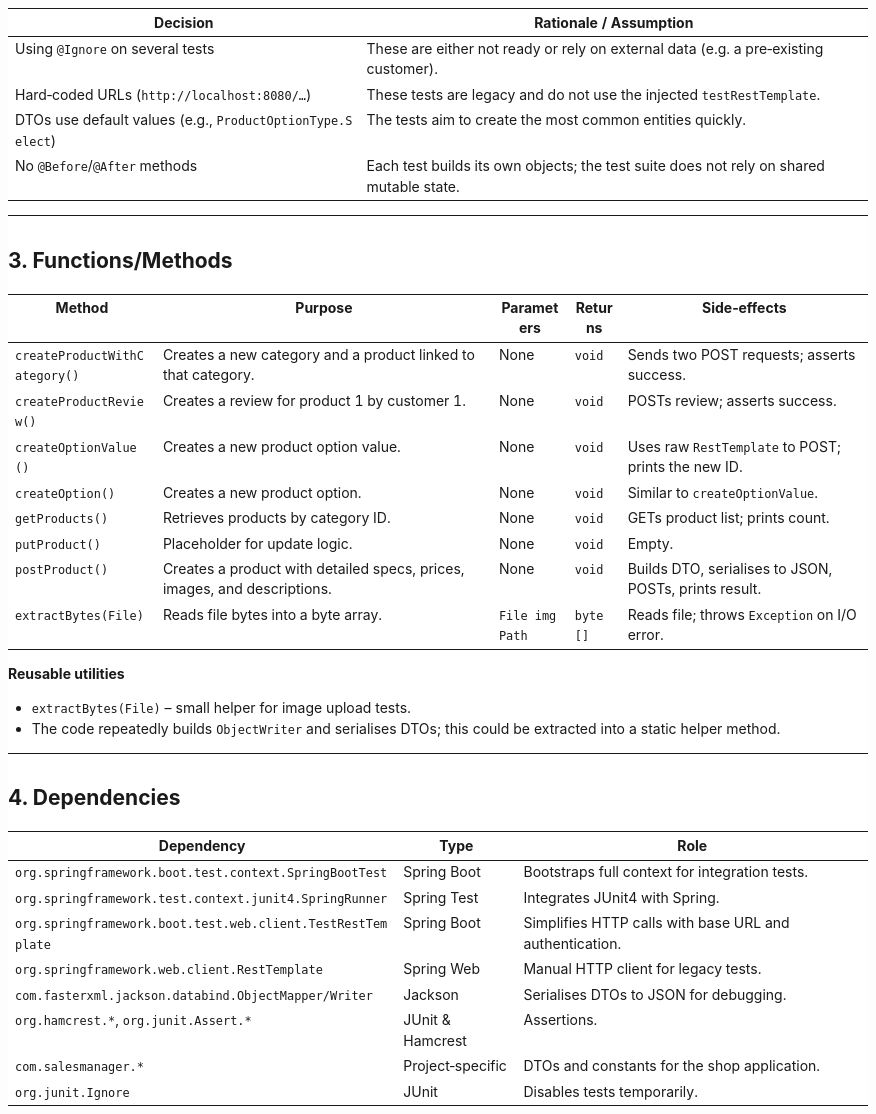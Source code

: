 | Decision | Rationale / Assumption |
|----------|------------------------|
| Using `@Ignore` on several tests | These are either not ready or rely on external data (e.g. a pre‑existing customer). |
| Hard‑coded URLs (`http://localhost:8080/…`) | These tests are legacy and do not use the injected `testRestTemplate`. |
| DTOs use default values (e.g., `ProductOptionType.Select`) | The tests aim to create the most common entities quickly. |
| No `@Before`/`@After` methods | Each test builds its own objects; the test suite does not rely on shared mutable state. |

---

## 3. Functions/Methods

| Method | Purpose | Parameters | Returns | Side‑effects |
|--------|---------|------------|---------|--------------|
| `createProductWithCategory()` | Creates a new category and a product linked to that category. | None | `void` | Sends two POST requests; asserts success. |
| `createProductReview()` | Creates a review for product 1 by customer 1. | None | `void` | POSTs review; asserts success. |
| `createOptionValue()` | Creates a new product option value. | None | `void` | Uses raw `RestTemplate` to POST; prints the new ID. |
| `createOption()` | Creates a new product option. | None | `void` | Similar to `createOptionValue`. |
| `getProducts()` | Retrieves products by category ID. | None | `void` | GETs product list; prints count. |
| `putProduct()` | Placeholder for update logic. | None | `void` | Empty. |
| `postProduct()` | Creates a product with detailed specs, prices, images, and descriptions. | None | `void` | Builds DTO, serialises to JSON, POSTs, prints result. |
| `extractBytes(File)` | Reads file bytes into a byte array. | `File imgPath` | `byte[]` | Reads file; throws `Exception` on I/O error. |

**Reusable utilities**

* `extractBytes(File)` – small helper for image upload tests.  
* The code repeatedly builds `ObjectWriter` and serialises DTOs; this could be extracted into a static helper method.

---

## 4. Dependencies

| Dependency | Type | Role |
|------------|------|------|
| `org.springframework.boot.test.context.SpringBootTest` | Spring Boot | Bootstraps full context for integration tests. |
| `org.springframework.test.context.junit4.SpringRunner` | Spring Test | Integrates JUnit4 with Spring. |
| `org.springframework.boot.test.web.client.TestRestTemplate` | Spring Boot | Simplifies HTTP calls with base URL and authentication. |
| `org.springframework.web.client.RestTemplate` | Spring Web | Manual HTTP client for legacy tests. |
| `com.fasterxml.jackson.databind.ObjectMapper/Writer` | Jackson | Serialises DTOs to JSON for debugging. |
| `org.hamcrest.*`, `org.junit.Assert.*` | JUnit & Hamcrest | Assertions. |
| `com.salesmanager.*` | Project‑specific | DTOs and constants for the shop application. |
| `org.junit.Ignore` | JUnit | Disables tests temporarily. |
